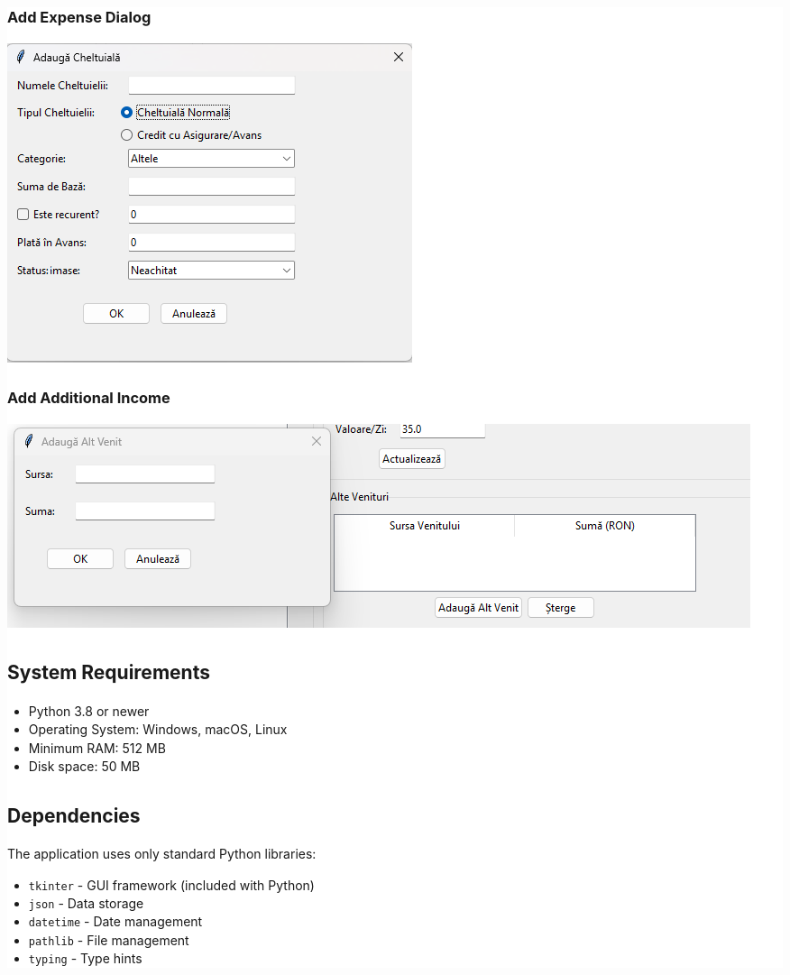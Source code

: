 ### Add Expense Dialog
![Add Expense](pics/add%20expense.png)

### Add Additional Income
![Add New Income](pics/add%20new%20income.png)

## System Requirements

- Python 3.8 or newer
- Operating System: Windows, macOS, Linux
- Minimum RAM: 512 MB
- Disk space: 50 MB

## Dependencies

The application uses only standard Python libraries:

- `tkinter` - GUI framework (included with Python)
- `json` - Data storage
- `datetime` - Date management
- `pathlib` - File management
- `typing` - Type hints
